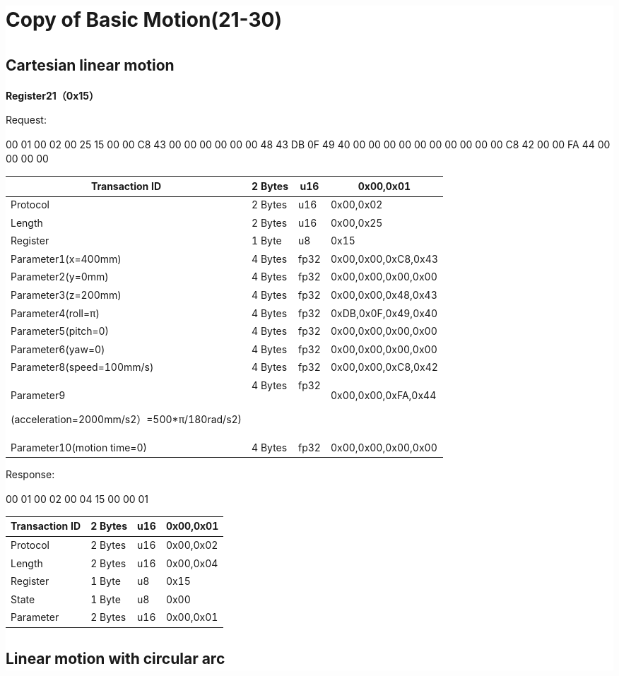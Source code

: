 # Copy of Basic Motion(21-30)

## Cartesian linear motion

**Register21（0x15）**

Request:

00 01 00 02 00 25 15 00 00 C8 43 00 00 00 00 00 00 48 43 DB 0F 49 40 00 00 00 00 00 00 00 00 00 00 C8 42 00 00 FA 44 00 00 00 00

| Transaction ID                                                    | 2 Bytes | u16  | 0x00,0x01                          |
| ----------------------------------------------------------------- | ------- | ---- | ---------------------------------- |
| Protocol                                                          | 2 Bytes | u16  | 0x00,0x02                          |
| Length                                                            | 2 Bytes | u16  | 0x00,0x25                          |
| Register                                                          | 1 Byte  | u8   | 0x15                               |
| Parameter1(x=400mm)                                               | 4 Bytes | fp32 | 0x00,0x00,0xC8,0x43                |
| Parameter2(y=0mm)                                                 | 4 Bytes | fp32 | 0x00,0x00,0x00,0x00                |
| Parameter3(z=200mm)                                               | 4 Bytes | fp32 | 0x00,0x00,0x48,0x43                |
| Parameter4(roll=π)                                                | 4 Bytes | fp32 | 0xDB,0x0F,0x49,0x40                |
| Parameter5(pitch=0)                                               | 4 Bytes | fp32 | 0x00,0x00,0x00,0x00                |
| Parameter6(yaw=0)                                                 | 4 Bytes | fp32 | 0x00,0x00,0x00,0x00                |
| Parameter8(speed=100mm/s)                                         | 4 Bytes | fp32 | 0x00,0x00,0xC8,0x42                |
| <p>Parameter9</p><p>(acceleration=2000mm/s2）=500*π/180rad/s2)</p> | 4 Bytes | fp32 | <p> </p><p>0x00,0x00,0xFA,0x44</p> |
| Parameter10(motion time=0)                                        | 4 Bytes | fp32 | 0x00,0x00,0x00,0x00                |

Response:

00 01 00 02 00 04 15 00 00 01

| Transaction ID | 2 Bytes | u16 | 0x00,0x01 |
| -------------- | ------- | --- | --------- |
| Protocol       | 2 Bytes | u16 | 0x00,0x02 |
| Length         | 2 Bytes | u16 | 0x00,0x04 |
| Register       | 1 Byte  | u8  | 0x15      |
| State          | 1 Byte  | u8  | 0x00      |
| Parameter      | 2 Bytes | u16 | 0x00,0x01 |



## Linear motion with circular arc
